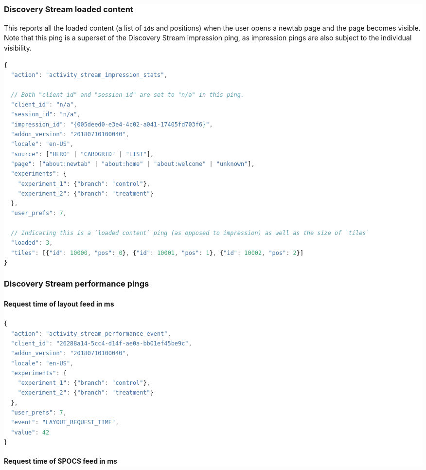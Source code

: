 ### Discovery Stream loaded content

This reports all the loaded content (a list of `id`s and positions) when the user opens a newtab page and the page becomes visible. Note that this ping is a superset of the Discovery Stream impression ping, as impression pings are also subject to the individual visibility.

```js
{
  "action": "activity_stream_impression_stats",

  // Both "client_id" and "session_id" are set to "n/a" in this ping.
  "client_id": "n/a",
  "session_id": "n/a",
  "impression_id": "{005deed0-e3e4-4c02-a041-17405fd703f6}",
  "addon_version": "20180710100040",
  "locale": "en-US",
  "source": ["HERO" | "CARDGRID" | "LIST"],
  "page": ["about:newtab" | "about:home" | "about:welcome" | "unknown"],
  "experiments": {
    "experiment_1": {"branch": "control"},
    "experiment_2": {"branch": "treatment"}
  },
  "user_prefs": 7,

  // Indicating this is a `loaded content` ping (as opposed to impression) as well as the size of `tiles`
  "loaded": 3,
  "tiles": [{"id": 10000, "pos": 0}, {"id": 10001, "pos": 1}, {"id": 10002, "pos": 2}]
}
```

### Discovery Stream performance pings

#### Request time of layout feed in ms

```js
{
  "action": "activity_stream_performance_event",
  "client_id": "26288a14-5cc4-d14f-ae0a-bb01ef45be9c",
  "addon_version": "20180710100040",
  "locale": "en-US",
  "experiments": {
    "experiment_1": {"branch": "control"},
    "experiment_2": {"branch": "treatment"}
  },
  "user_prefs": 7,
  "event": "LAYOUT_REQUEST_TIME",
  "value": 42
}
```

#### Request time of SPOCS feed in ms
